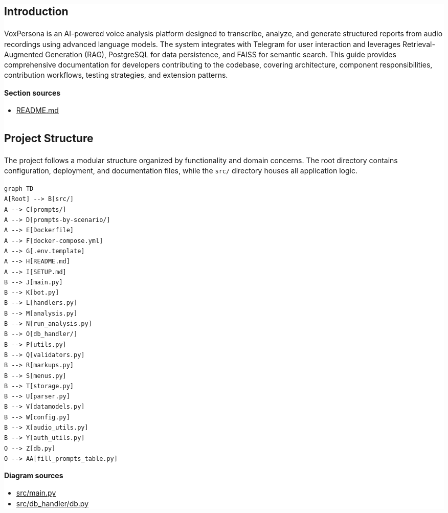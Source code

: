 ## Introduction

VoxPersona is an AI-powered voice analysis platform designed to transcribe, analyze, and generate structured reports from audio recordings using advanced language models. The system integrates with Telegram for user interaction and leverages Retrieval-Augmented Generation (RAG), PostgreSQL for data persistence, and FAISS for semantic search. This guide provides comprehensive documentation for developers contributing to the codebase, covering architecture, component responsibilities, contribution workflows, testing strategies, and extension patterns.

**Section sources**
- [README.md](file://README.md#L1-L50)

## Project Structure

The project follows a modular structure organized by functionality and domain concerns. The root directory contains configuration, deployment, and documentation files, while the `src/` directory houses all application logic.

```mermaid
graph TD
A[Root] --> B[src/]
A --> C[prompts/]
A --> D[prompts-by-scenario/]
A --> E[Dockerfile]
A --> F[docker-compose.yml]
A --> G[.env.template]
A --> H[README.md]
A --> I[SETUP.md]
B --> J[main.py]
B --> K[bot.py]
B --> L[handlers.py]
B --> M[analysis.py]
B --> N[run_analysis.py]
B --> O[db_handler/]
B --> P[utils.py]
B --> Q[validators.py]
B --> R[markups.py]
B --> S[menus.py]
B --> T[storage.py]
B --> U[parser.py]
B --> V[datamodels.py]
B --> W[config.py]
B --> X[audio_utils.py]
B --> Y[auth_utils.py]
O --> Z[db.py]
O --> AA[fill_prompts_table.py]
```

**Diagram sources**
- [src/main.py](file://src\main.py#L1-L10)
- [src/db_handler/db.py](file://src\db_handler\db.py#L1-L20)
